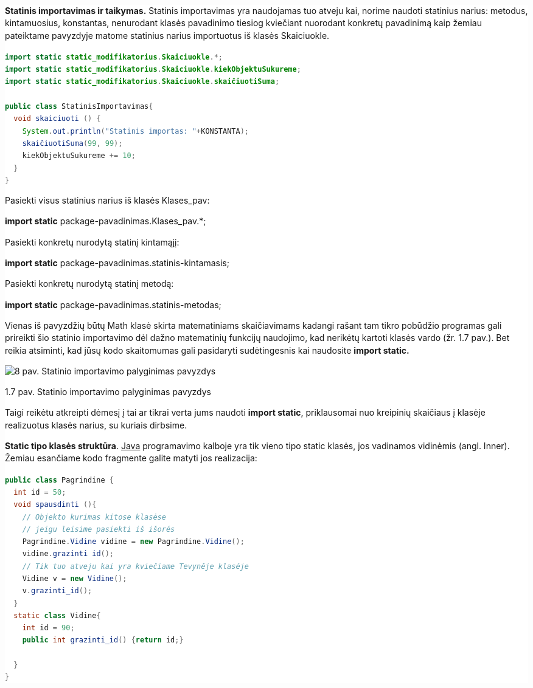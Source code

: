 **Statinis importavimas ir taikymas.** Statinis importavimas yra naudojamas tuo atveju kai, norime naudoti statinius narius: metodus, kintamuosius, konstantas, nenurodant klasės pavadinimo tiesiog kviečiant nuorodant konkretų pavadinimą kaip žemiau pateiktame pavyzdyje matome statinius narius importuotus iš klasės Skaiciuokle.

~~~java
import static static_modifikatorius.Skaiciuokle.*;
import static static_modifikatorius.Skaiciuokle.kiekObjektuSukureme;
import static static_modifikatorius.Skaiciuokle.skaičiuotiSuma;

public class StatinisImportavimas{
  void skaiciuoti () {
    System.out.println("Statinis importas: "+KONSTANTA);
    skaičiuotiSuma(99, 99);
    kiekObjektuSukureme += 10;
  }
}
~~~

Pasiekti visus statinius narius iš klasės Klases_pav:

**import static** package-pavadinimas.Klases_pav.\*;

Pasiekti konkretų nurodytą statinį kintamąjį:

**import static** package-pavadinimas.statinis-kintamasis;

Pasiekti konkretų nurodytą statinį metodą:

**import static** package-pavadinimas.statinis-metodas;

Vienas iš pavyzdžių būtų Math klasė skirta matematiniams skaičiavimams kadangi rašant tam tikro pobūdžio programas gali prireikti šio statinio importavimo dėl dažno matematinių funkcijų naudojimo, kad nerikėtų kartoti klasės vardo (žr. 1.7 pav.). Bet reikia atsiminti, kad jūsų kodo skaitomumas gali pasidaryti sudėtingesnis kai naudosite **import static.**

![8 pav. Statinio importavimo palyginimas pavyzdys ](https://github.com/eif-courses/moodle-java/blob/master/staticImport.jpg?raw=true)

1\.7 pav. Statinio importavimo palyginimas pavyzdys

Taigi reikėtu atkreipti dėmesį į tai ar tikrai verta jums naudoti **import static**, priklausomai nuo kreipinių skaičiaus į klasėje realizuotus klasės narius, su kuriais dirbsime.

**Static tipo klasės struktūra**. [Java](https://vma-test.viko.lt/mod/glossary/showentry.php?eid=32&displayformat=dictionary "Terminų ir santrumpų žodynas: Java") programavimo kalboje yra tik vieno tipo static klasės, jos vadinamos vidinėmis (angl. Inner). Žemiau esančiame kodo fragmente galite matyti jos realizacija:

~~~java
public class Pagrindine {
  int id = 50;
  void spausdinti (){
    // Objekto kurimas kitose klasėse
    // jeigu leisime pasiekti iš išorés
    Pagrindine.Vidine vidine = new Pagrindine.Vidine();
    vidine.grazinti id();
    // Tik tuo atveju kai yra kviečiame Tevyněje klaséje
    Vidine v = new Vidine();
    v.grazinti_id();
  }
  static class Vidine{
    int id = 90;
    public int grazinti_id() {return id;}
                        
  }
}
~~~
